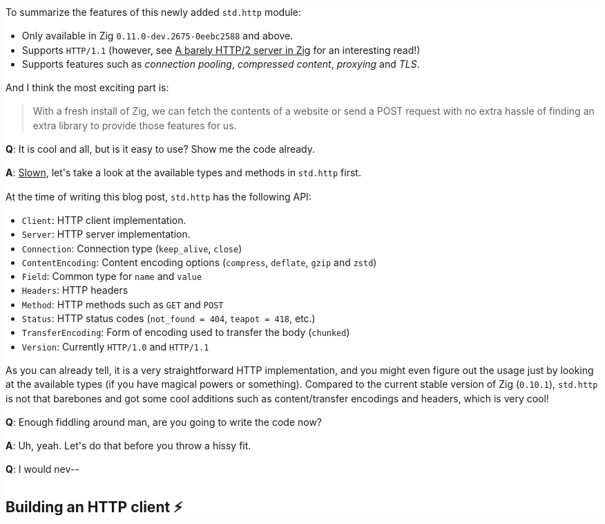 To summarize the features of this newly added `std.http` module:

- Only available in Zig `0.11.0-dev.2675-0eebc2588` and above.
- Supports `HTTP/1.1` (however, see [A barely HTTP/2 server in Zig](https://richiejp.com/barely-http2-zig) for an interesting read!)
- Supports features such as _connection pooling_, _compressed content_, _proxying_ and _TLS_.

And I think the most exciting part is:

> With a fresh install of Zig, we can fetch the contents of a website or send a POST request with no extra hassle of finding an extra library to provide those features for us.

**Q**: It is cool and all, but is it easy to use? Show me the code already.

**A**: [Slown](https://fosstodon.org/@orhun/110644278764337016), let's take a look at the available types and methods in `std.http` first.

At the time of writing this blog post, `std.http` has the following API:

- `Client`: HTTP client implementation.
- `Server`: HTTP server implementation.
- `Connection`: Connection type (`keep_alive`, `close`)
- `ContentEncoding`: Content encoding options (`compress`, `deflate`, `gzip` and `zstd`)
- `Field`: Common type for `name` and `value`
- `Headers`: HTTP headers
- `Method`: HTTP methods such as `GET` and `POST`
- `Status`: HTTP status codes (`not_found = 404`, `teapot = 418`, etc.)
- `TransferEncoding`: Form of encoding used to transfer the body (`chunked`)
- `Version`: Currently `HTTP/1.0` and `HTTP/1.1`

As you can already tell, it is a very straightforward HTTP implementation, and you might even figure out the usage just by looking at the available types (if you have magical powers or something). Compared to the current stable version of Zig (`0.10.1`), `std.http` is not that barebones and got some cool additions such as content/transfer encodings and headers, which is very cool!

**Q**: Enough fiddling around man, are you going to write the code now?

**A**: Uh, yeah. Let's do that before you throw a hissy fit.

**Q**: I would nev--

## Building an HTTP client ⚡
